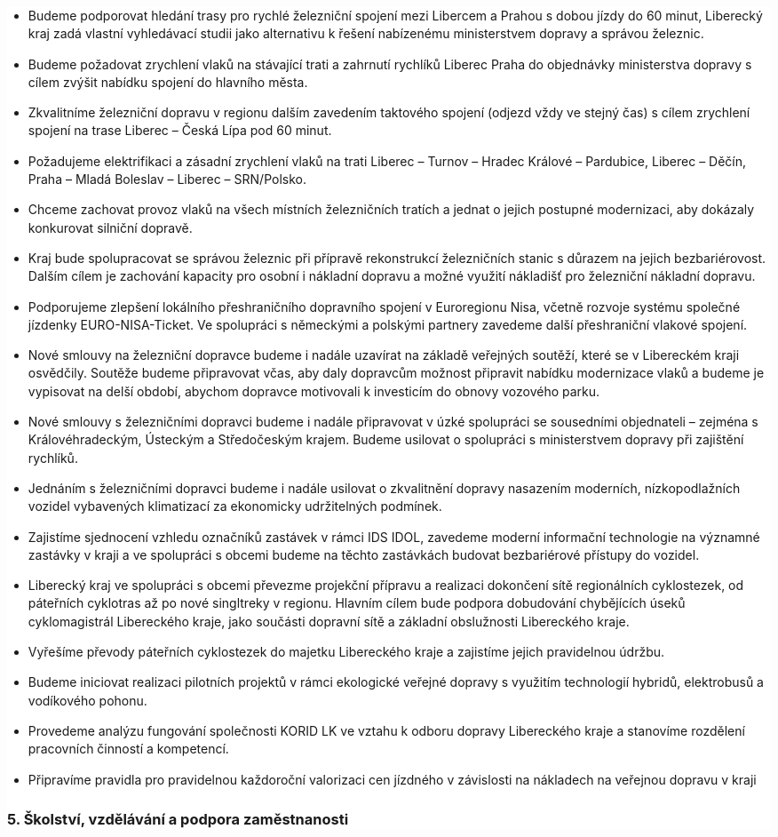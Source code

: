 - Budeme podporovat hledání trasy pro rychlé železniční spojení mezi Libercem a Prahou s dobou jízdy do 60 minut, Liberecký kraj zadá vlastní vyhledávací studii jako alternativu k řešení nabízenému ministerstvem dopravy a správou železnic. 

- Budeme požadovat zrychlení vlaků na stávající trati a zahrnutí rychlíků Liberec Praha do objednávky ministerstva dopravy s cílem zvýšit nabídku spojení do hlavního města. 

- Zkvalitníme železniční dopravu v regionu dalším zavedením taktového spojení (odjezd vždy ve stejný čas) s cílem zrychlení spojení na trase Liberec – Česká Lípa pod 60 minut. 

- Požadujeme elektrifikaci a zásadní zrychlení vlaků na trati Liberec – Turnov – Hradec Králové – Pardubice, Liberec – Děčín, Praha – Mladá Boleslav – Liberec – SRN/Polsko. 

- Chceme zachovat provoz vlaků na všech místních železničních tratích a jednat o jejich postupné modernizaci, aby dokázaly konkurovat silniční dopravě. 

- Kraj bude spolupracovat se správou železnic při přípravě rekonstrukcí železničních stanic s důrazem na jejich bezbariérovost. Dalším cílem je zachování kapacity pro osobní i nákladní dopravu a možné využití nákladišť pro železniční nákladní dopravu. 

- Podporujeme zlepšení lokálního přeshraničního dopravního spojení v Euroregionu Nisa, včetně rozvoje systému společné jízdenky EURO-NISA-Ticket. Ve spolupráci s německými a polskými partnery zavedeme další přeshraniční vlakové spojení. 

- Nové smlouvy na železniční dopravce budeme i nadále uzavírat na základě veřejných soutěží, které se v Libereckém kraji osvědčily. Soutěže budeme připravovat včas, aby daly dopravcům možnost připravit nabídku modernizace vlaků a budeme je vypisovat na delší období, abychom dopravce motivovali k investicím do obnovy vozového parku. 

- Nové smlouvy s železničními dopravci budeme i nadále připravovat v úzké spolupráci se sousedními objednateli – zejména s Královéhradeckým, Ústeckým a Středočeským krajem. Budeme usilovat o spolupráci s ministerstvem dopravy při zajištění rychlíků. 

- Jednáním s železničními dopravci budeme i nadále usilovat o zkvalitnění dopravy nasazením moderních, nízkopodlažních vozidel vybavených klimatizací za ekonomicky udržitelných podmínek. 

- Zajistíme sjednocení vzhledu označníků zastávek v rámci IDS IDOL, zavedeme moderní informační technologie na významné zastávky v kraji a ve spolupráci s obcemi budeme na těchto zastávkách budovat bezbariérové přístupy do vozidel. 

- Liberecký kraj ve spolupráci s obcemi převezme projekční přípravu a realizaci dokončení sítě regionálních cyklostezek, od páteřních cyklotras až po nové singltreky v regionu. Hlavním cílem bude podpora dobudování chybějících úseků cyklomagistrál Libereckého kraje, jako součásti dopravní sítě a základní obslužnosti Libereckého kraje. 

- Vyřešíme převody páteřních cyklostezek do majetku Libereckého kraje a zajistíme jejich pravidelnou údržbu. 

- Budeme iniciovat realizaci pilotních projektů v rámci ekologické veřejné dopravy s využitím technologií hybridů, elektrobusů a vodíkového pohonu. 

- Provedeme analýzu fungování společnosti KORID LK ve vztahu k odboru dopravy Libereckého kraje a stanovíme rozdělení pracovních činností a kompetencí. 

- Připravíme pravidla pro pravidelnou každoroční valorizaci cen jízdného v závislosti na nákladech na veřejnou dopravu v kraji 

### 5. Školství, vzdělávání a podpora zaměstnanosti 
